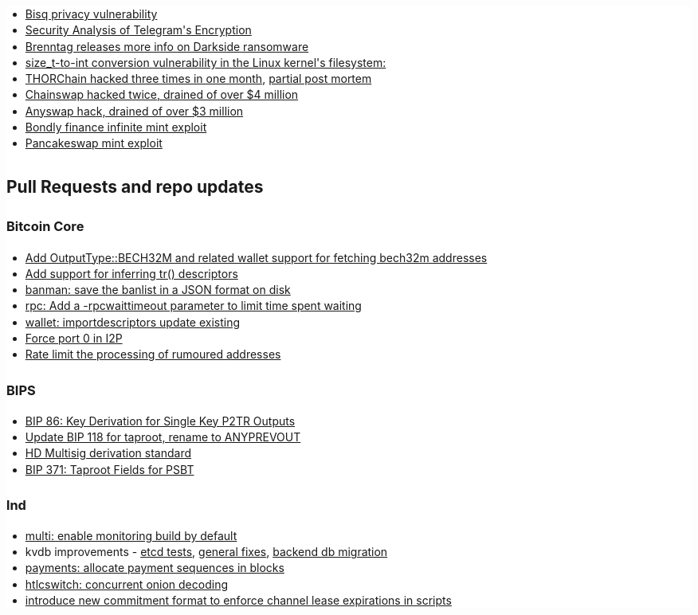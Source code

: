 - [Bisq privacy vulnerability](https://twitter.com/bisq_network/status/1412536933910147072)
- [Security Analysis of Telegram's Encryption](https://mtpsym.github.io/)
- [Brenntag releases more info on Darkside ransomware](https://www.bleepingcomputer.com/news/security/us-chemical-distributor-shares-info-on-darkside-ransomware-data-theft/)
- [size_t-to-int conversion vulnerability in the Linux
kernel's filesystem:](https://www.qualys.com/2021/07/20/cve-2021-33909/sequoia-local-privilege-escalation-linux.txt)
- [THORChain hacked three times in one month](https://www.theblockcrypto.com/post/112308/thorchain-suffers-8-million-loss-by-hacker-wanting-to-teach-lesson), [partial post mortem](https://medium.com/thorchain/post-mortem-eth-router-exploits-1-2-and-premature-return-to-trading-incident-2908928c5fb)
- [Chainswap hacked twice, drained of over $4 million](https://rekt.news/chainswap-rekt/)
- [Anyswap hack, drained of over $3 million](https://anyswap.medium.com/anyswap-multichain-router-v3-exploit-statement-6833f1b7e6fb)
- [Bondly finance infinite mint exploit](https://bondlyfinance.medium.com/bondly-attack-july-14th-2021-postmortem-beb7cf02e9ba)
- [Pancakeswap mint exploit](https://pancakebunny.medium.com/polybunny-post-mortem-compensation-42b5c35ce957)

## Pull Requests and repo updates

### Bitcoin Core

- [Add OutputType::BECH32M and related wallet support for fetching bech32m addresses](https://github.com/bitcoin/bitcoin/pull/22154)
- [Add support for inferring tr() descriptors](https://github.com/bitcoin/bitcoin/pull/22166)
- [banman: save the banlist in a JSON format on disk](https://github.com/bitcoin/bitcoin/pull/20966)
- [rpc: Add a -rpcwaittimeout parameter to limit time spent waiting](https://github.com/bitcoin/bitcoin/pull/21056)
- [wallet: importdescriptors update existing](https://github.com/bitcoin/bitcoin/pull/19651)
- [Force port 0 in I2P](https://github.com/bitcoin/bitcoin/pull/22112)
- [Rate limit the processing of rumoured addresses](https://github.com/bitcoin/bitcoin/pull/22387)

### BIPS

- [BIP 86: Key Derivation for Single Key P2TR Outputs](https://github.com/bitcoin/bips/pull/1137)
- [Update BIP 118 for taproot, rename to ANYPREVOUT](https://github.com/bitcoin/bips/pull/943)
- [HD Multisig derivation standard](https://github.com/bitcoin/bips/pull/1072)
- [BIP 371: Taproot Fields for PSBT](https://github.com/bitcoin/bips/pull/1139)

### lnd

- [multi: enable monitoring build by default](https://github.com/lightningnetwork/lnd/pull/5399)
- kvdb improvements - [etcd tests](https://github.com/lightningnetwork/lnd/pull/5481), [general fixes](https://github.com/lightningnetwork/lnd/pull/5516), [backend db migration](https://github.com/lightningnetwork/lnd/pull/5524)
- [payments: allocate payment sequences in blocks](https://github.com/lightningnetwork/lnd/pull/5514)
- [htlcswitch: concurrent onion decoding](https://github.com/lightningnetwork/lnd/pull/5248)
- [introduce new commitment format to enforce channel lease expirations in scripts](https://github.com/lightningnetwork/lnd/pull/5549)
